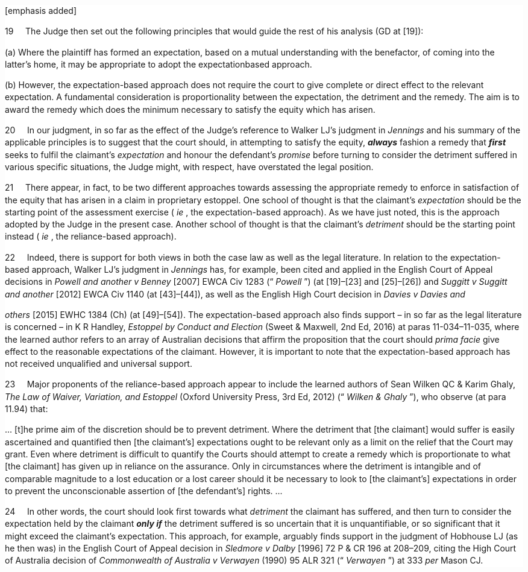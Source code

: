  [emphasis added] 

19     The Judge then set out the following principles that would guide the rest of his analysis (GD at [19]): 

 (a) Where the plaintiff has formed an expectation, based on a mutual understanding with the benefactor, of coming into the latter’s home, it may be appropriate to adopt the expectationbased approach. 

 (b) However, the expectation-based approach does not require the court to give complete or direct effect to the relevant expectation. A fundamental consideration is proportionality between the expectation, the detriment and the remedy. The aim is to award the remedy which does the minimum necessary to satisfy the equity which has arisen. 

20     In our judgment, in so far as the effect of the Judge’s reference to Walker LJ’s judgment in _Jennings_ and his summary of the applicable principles is to suggest that the court should, in attempting to satisfy the equity, **_always_** fashion a remedy that **_first_** seeks to fulfil the claimant’s _expectation_ and honour the defendant’s _promise_ before turning to consider the detriment suffered in various specific situations, the Judge might, with respect, have overstated the legal position. 

21     There appear, in fact, to be two different approaches towards assessing the appropriate remedy to enforce in satisfaction of the equity that has arisen in a claim in proprietary estoppel. One school of thought is that the claimant’s _expectation_ should be the starting point of the assessment exercise ( _ie_ , the expectation-based approach). As we have just noted, this is the approach adopted by the Judge in the present case. Another school of thought is that the claimant’s _detriment_ should be the starting point instead ( _ie_ , the reliance-based approach). 

22     Indeed, there is support for both views in both the case law as well as the legal literature. In relation to the expectation-based approach, Walker LJ’s judgment in _Jennings_ has, for example, been cited and applied in the English Court of Appeal decisions in _Powell and another v Benney_ [2007] EWCA Civ 1283 (“ _Powell_ ”) (at [19]–[23] and [25]–[26]) and _Suggitt v Suggitt and another_ [2012] EWCA Civ 1140 (at [43]–[44]), as well as the English High Court decision in _Davies v Davies and_ 


_others_ [2015] EWHC 1384 (Ch) (at [49]–[54]). The expectation-based approach also finds support – in so far as the legal literature is concerned – in K R Handley, _Estoppel by Conduct and Election_ (Sweet & Maxwell, 2nd Ed, 2016) at paras 11-034–11-035, where the learned author refers to an array of Australian decisions that affirm the proposition that the court should _prima facie_ give effect to the reasonable expectations of the claimant. However, it is important to note that the expectation-based approach has not received unqualified and universal support. 

23     Major proponents of the reliance-based approach appear to include the learned authors of Sean Wilken QC & Karim Ghaly, _The Law of Waiver, Variation, and Estoppel_ (Oxford University Press, 3rd Ed, 2012) (“ _Wilken & Ghaly_ ”), who observe (at para 11.94) that: 

 ... [t]he prime aim of the discretion should be to prevent detriment. Where the detriment that [the claimant] would suffer is easily ascertained and quantified then [the claimant’s] expectations ought to be relevant only as a limit on the relief that the Court may grant. Even where detriment is difficult to quantify the Courts should attempt to create a remedy which is proportionate to what [the claimant] has given up in reliance on the assurance. Only in circumstances where the detriment is intangible and of comparable magnitude to a lost education or a lost career should it be necessary to look to [the claimant’s] expectations in order to prevent the unconscionable assertion of [the defendant’s] rights. ... 

24     In other words, the court should look first towards what _detriment_ the claimant has suffered, and then turn to consider the expectation held by the claimant **_only if_** the detriment suffered is so uncertain that it is unquantifiable, or so significant that it might exceed the claimant’s expectation. This approach, for example, arguably finds support in the judgment of Hobhouse LJ (as he then was) in the English Court of Appeal decision in _Sledmore v Dalby_ [1996] 72 P & CR 196 at 208–209, citing the High Court of Australia decision of _Commonwealth of Australia v Verwayen_ (1990) 95 ALR 321 (“ _Verwayen_ ”) at 333 _per_ Mason CJ. 

